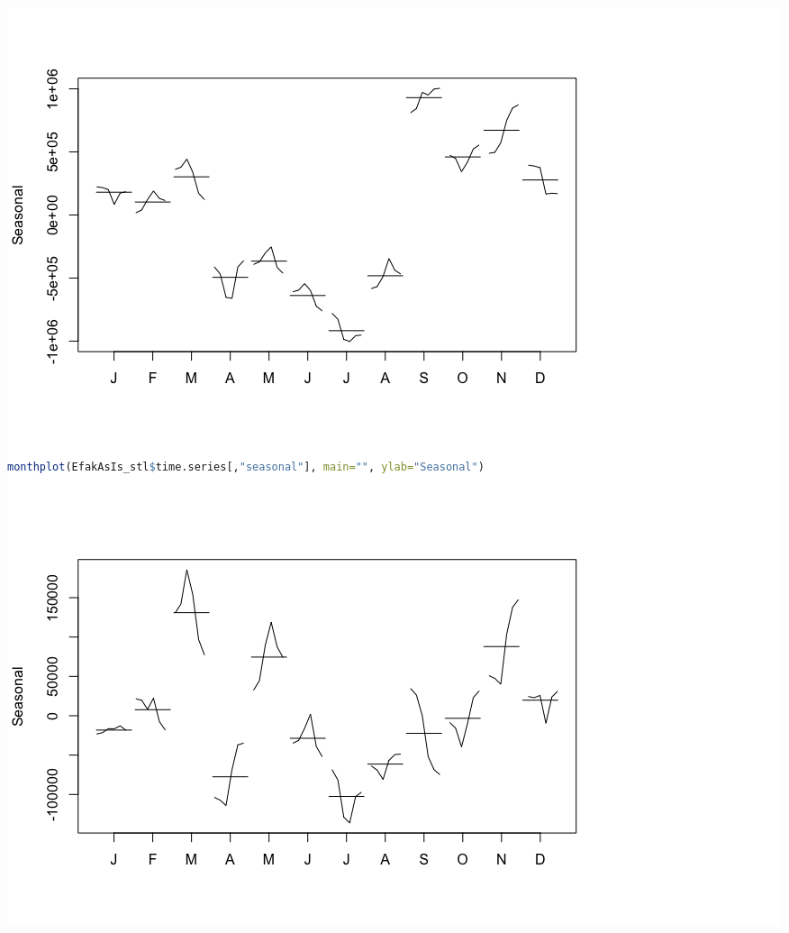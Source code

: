![](ChulwalarCaseStudy_files/figure-html/unnamed-chunk-9-1.png)

```r
monthplot(EfakAsIs_stl$time.series[,"seasonal"], main="", ylab="Seasonal")
```

![](ChulwalarCaseStudy_files/figure-html/unnamed-chunk-9-2.png)
